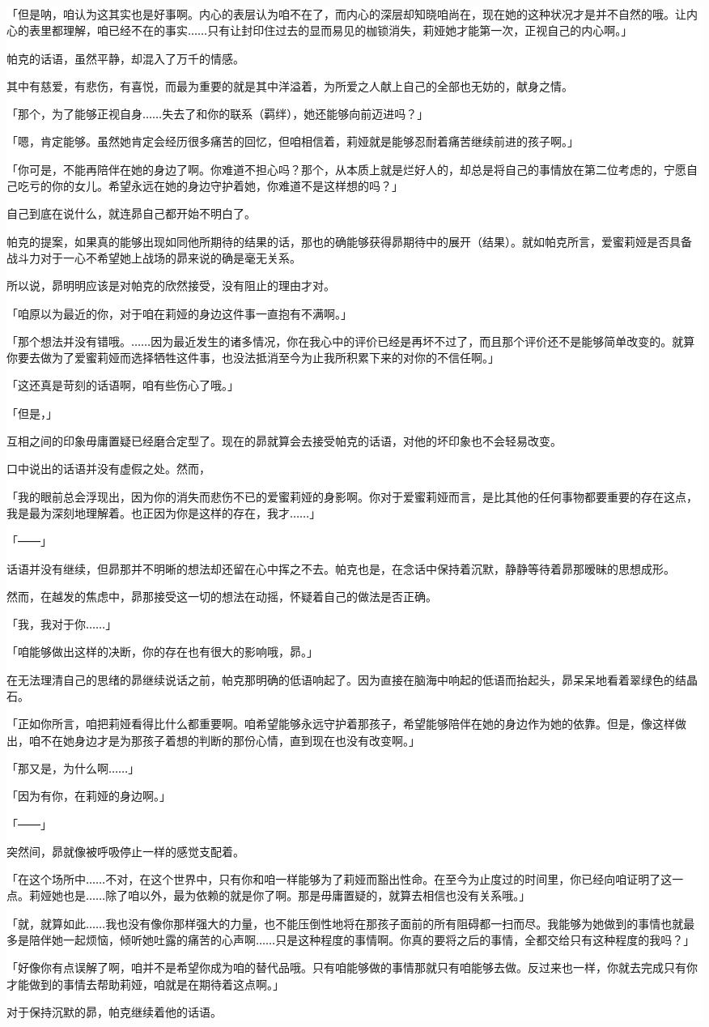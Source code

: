 「但是呐，咱认为这其实也是好事啊。内心的表层认为咱不在了，而内心的深层却知晓咱尚在，现在她的这种状况才是并不自然的哦。让内心的表里都理解，咱已经不在的事实……只有让封印住过去的显而易见的枷锁消失，莉娅她才能第一次，正视自己的内心啊。」

帕克的话语，虽然平静，却混入了万千的情感。

其中有慈爱，有悲伤，有喜悦，而最为重要的就是其中洋溢着，为所爱之人献上自己的全部也无妨的，献身之情。

「那个，为了能够正视自身……失去了和你的联系（羁绊），她还能够向前迈进吗？」

「嗯，肯定能够。虽然她肯定会经历很多痛苦的回忆，但咱相信着，莉娅就是能够忍耐着痛苦继续前进的孩子啊。」

「你可是，不能再陪伴在她的身边了啊。你难道不担心吗？那个，从本质上就是烂好人的，却总是将自己的事情放在第二位考虑的，宁愿自己吃亏的你的女儿。希望永远在她的身边守护着她，你难道不是这样想的吗？」

自己到底在说什么，就连昴自己都开始不明白了。

帕克的提案，如果真的能够出现如同他所期待的结果的话，那也的确能够获得昴期待中的展开（结果）。就如帕克所言，爱蜜莉娅是否具备战斗力对于一心不希望她上战场的昴来说的确是毫无关系。

所以说，昴明明应该是对帕克的欣然接受，没有阻止的理由才对。

「咱原以为最近的你，对于咱在莉娅的身边这件事一直抱有不满啊。」

「那个想法并没有错哦。……因为最近发生的诸多情况，你在我心中的评价已经是再坏不过了，而且那个评价还不是能够简单改变的。就算你要去做为了爱蜜莉娅而选择牺牲这件事，也没法抵消至今为止我所积累下来的对你的不信任啊。」

「这还真是苛刻的话语啊，咱有些伤心了哦。」

「但是，」

互相之间的印象毋庸置疑已经磨合定型了。现在的昴就算会去接受帕克的话语，对他的坏印象也不会轻易改变。

口中说出的话语并没有虚假之处。然而，

「我的眼前总会浮现出，因为你的消失而悲伤不已的爱蜜莉娅的身影啊。你对于爱蜜莉娅而言，是比其他的任何事物都要重要的存在这点，我是最为深刻地理解着。也正因为你是这样的存在，我才……」

「——」

话语并没有继续，但昴那并不明晰的想法却还留在心中挥之不去。帕克也是，在念话中保持着沉默，静静等待着昴那暧昧的思想成形。

然而，在越发的焦虑中，昴那接受这一切的想法在动摇，怀疑着自己的做法是否正确。

「我，我对于你……」

「咱能够做出这样的决断，你的存在也有很大的影响哦，昴。」

在无法理清自己的思绪的昴继续说话之前，帕克那明确的低语响起了。因为直接在脑海中响起的低语而抬起头，昴呆呆地看着翠绿色的结晶石。

「正如你所言，咱把莉娅看得比什么都重要啊。咱希望能够永远守护着那孩子，希望能够陪伴在她的身边作为她的依靠。但是，像这样做出，咱不在她身边才是为那孩子着想的判断的那份心情，直到现在也没有改变啊。」

「那又是，为什么啊……」

「因为有你，在莉娅的身边啊。」

「——」

突然间，昴就像被呼吸停止一样的感觉支配着。

「在这个场所中……不对，在这个世界中，只有你和咱一样能够为了莉娅而豁出性命。在至今为止度过的时间里，你已经向咱证明了这一点。莉娅她也是……除了咱以外，最为依赖的就是你了啊。那是毋庸置疑的，就算去相信也没有关系哦。」

「就，就算如此……我也没有像你那样强大的力量，也不能压倒性地将在那孩子面前的所有阻碍都一扫而尽。我能够为她做到的事情也就最多是陪伴她一起烦恼，倾听她吐露的痛苦的心声啊……只是这种程度的事情啊。你真的要将之后的事情，全都交给只有这种程度的我吗？」

「好像你有点误解了啊，咱并不是希望你成为咱的替代品哦。只有咱能够做的事情那就只有咱能够去做。反过来也一样，你就去完成只有你才能做到的事情去帮助莉娅，咱就是在期待着这点啊。」

对于保持沉默的昴，帕克继续着他的话语。

